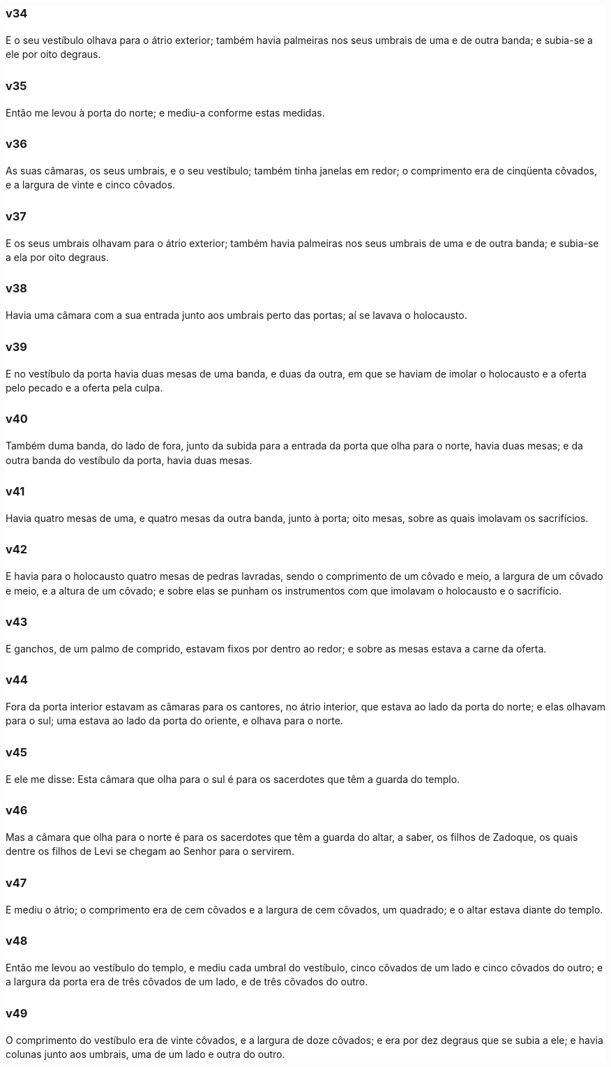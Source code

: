 ### v34
 E o seu vestíbulo olhava para o átrio exterior; também havia palmeiras nos seus umbrais de uma e de outra banda; e subia-se a ele por oito degraus.
### v35
 Então me levou à porta do norte; e mediu-a conforme estas medidas.
### v36
 As suas câmaras, os seus umbrais, e o seu vestíbulo; também tinha janelas em redor; o comprimento era de cinqüenta côvados, e a largura de vinte e cinco côvados.
### v37
 E os seus umbrais olhavam para o átrio exterior; também havia palmeiras nos seus umbrais de uma e de outra banda; e subia-se a ela por oito degraus.
### v38
 Havia uma câmara com a sua entrada junto aos umbrais perto das portas; aí se lavava o holocausto.
### v39
 E no vestíbulo da porta havia duas mesas de uma banda, e duas da outra, em que se haviam de imolar o holocausto e a oferta pelo pecado e a oferta pela culpa.
### v40
 Também duma banda, do lado de fora, junto da subida para a entrada da porta que olha para o norte, havia duas mesas; e da outra banda do vestíbulo da porta, havia duas mesas.
### v41
 Havia quatro mesas de uma, e quatro mesas da outra banda, junto à porta; oito mesas, sobre as quais imolavam os sacrifícios.
### v42
 E havia para o holocausto quatro mesas de pedras lavradas, sendo o comprimento de um côvado e meio, a largura de um côvado e meio, e a altura de um côvado; e sobre elas se punham os instrumentos com que imolavam o holocausto e o sacrifício.
### v43
 E ganchos, de um palmo de comprido, estavam fixos por dentro ao redor; e sobre as mesas estava a carne da oferta.
### v44
 Fora da porta interior estavam as câmaras para os cantores, no átrio interior, que estava ao lado da porta do norte; e elas olhavam para o sul; uma estava ao lado da porta do oriente, e olhava para o norte.
### v45
 E ele me disse: Esta câmara que olha para o sul é para os sacerdotes que têm a guarda do templo.
### v46
 Mas a câmara que olha para o norte é para os sacerdotes que têm a guarda do altar, a saber, os filhos de Zadoque, os quais dentre os filhos de Levi se chegam ao Senhor para o servirem.
### v47
 E mediu o átrio; o comprimento era de cem côvados e a largura de cem côvados, um quadrado; e o altar estava diante do templo.
### v48
 Então me levou ao vestíbulo do templo, e mediu cada umbral do vestíbulo, cinco côvados de um lado e cinco côvados do outro; e a largura da porta era de três côvados de um lado, e de três côvados do outro.
### v49
 O comprimento do vestíbulo era de vinte côvados, e a largura de doze côvados; e era por dez degraus que se subia a ele; e havia colunas junto aos umbrais, uma de um lado e outra do outro.
